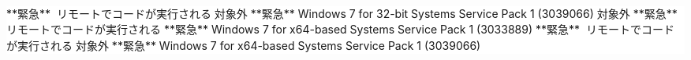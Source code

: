 </td>
<td style="border:1px solid black;">
**緊急**   
リモートでコードが実行される

</td>
<td style="border:1px solid black;">
対象外

</td>
<td style="border:1px solid black;">
**緊急**

</td>
</tr>
<tr>
<td style="border:1px solid black;" colspan="2">
Windows 7 for 32-bit Systems Service Pack 1  
(3039066)

</td>
<td style="border:1px solid black;">
対象外

</td>
<td style="border:1px solid black;">
**緊急**   
リモートでコードが実行される

</td>
<td style="border:1px solid black;">
**緊急**

</td>
</tr>
<tr>
<td style="border:1px solid black;" colspan="2">
Windows 7 for x64-based Systems Service Pack 1  
(3033889)

</td>
<td style="border:1px solid black;">
**緊急**   
リモートでコードが実行される

</td>
<td style="border:1px solid black;">
対象外

</td>
<td style="border:1px solid black;">
**緊急**

</td>
</tr>
<tr>
<td style="border:1px solid black;" colspan="2">
Windows 7 for x64-based Systems Service Pack 1  
(3039066)
